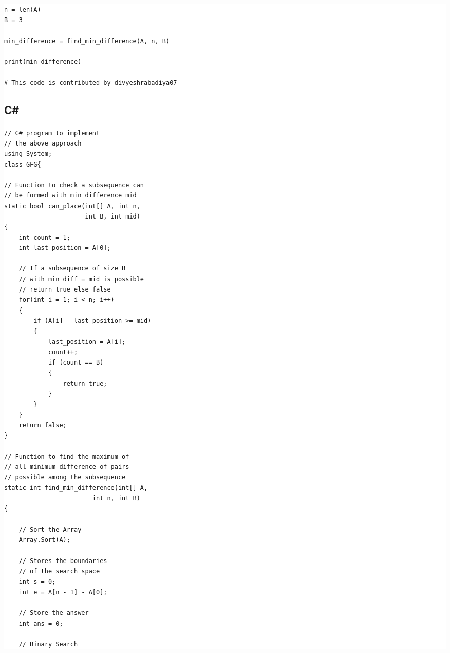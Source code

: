 ```
n = len(A)
B = 3

min_difference = find_min_difference(A, n, B)

print(min_difference)

# This code is contributed by divyeshrabadiya07
```

## C#

```
// C# program to implement
// the above approach
using System;
class GFG{

// Function to check a subsequence can
// be formed with min difference mid
static bool can_place(int[] A, int n,
                      int B, int mid)
{
    int count = 1;
    int last_position = A[0];

    // If a subsequence of size B
    // with min diff = mid is possible
    // return true else false
    for(int i = 1; i < n; i++)
    {
        if (A[i] - last_position >= mid)
        {
            last_position = A[i];
            count++;
            if (count == B)
            {
                return true;
            }
        }
    }
    return false;
}

// Function to find the maximum of
// all minimum difference of pairs
// possible among the subsequence
static int find_min_difference(int[] A,
                        int n, int B)
{

    // Sort the Array
    Array.Sort(A);

    // Stores the boundaries
    // of the search space
    int s = 0;
    int e = A[n - 1] - A[0];

    // Store the answer
    int ans = 0;

    // Binary Search
```
